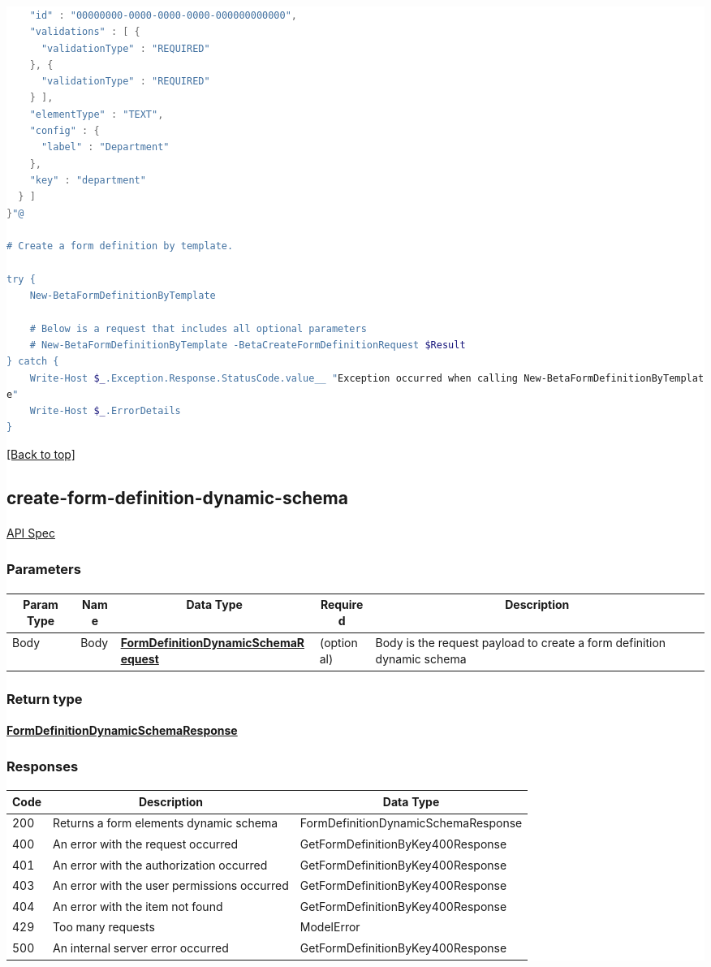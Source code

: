 ```powershell
    "id" : "00000000-0000-0000-0000-000000000000",
    "validations" : [ {
      "validationType" : "REQUIRED"
    }, {
      "validationType" : "REQUIRED"
    } ],
    "elementType" : "TEXT",
    "config" : {
      "label" : "Department"
    },
    "key" : "department"
  } ]
}"@

# Create a form definition by template.

try {
    New-BetaFormDefinitionByTemplate 
    
    # Below is a request that includes all optional parameters
    # New-BetaFormDefinitionByTemplate -BetaCreateFormDefinitionRequest $Result  
} catch {
    Write-Host $_.Exception.Response.StatusCode.value__ "Exception occurred when calling New-BetaFormDefinitionByTemplate"
    Write-Host $_.ErrorDetails
}
```
[[Back to top]](#) 

## create-form-definition-dynamic-schema


[API Spec](https://developer.sailpoint.com/docs/api/beta/create-form-definition-dynamic-schema)

### Parameters 
Param Type | Name | Data Type | Required  | Description
------------- | ------------- | ------------- | ------------- | ------------- 
 Body  | Body | [**FormDefinitionDynamicSchemaRequest**](../models/form-definition-dynamic-schema-request) |   (optional) | Body is the request payload to create a form definition dynamic schema

### Return type
[**FormDefinitionDynamicSchemaResponse**](../models/form-definition-dynamic-schema-response)

### Responses
Code | Description  | Data Type
------------- | ------------- | -------------
200 | Returns a form elements dynamic schema | FormDefinitionDynamicSchemaResponse
400 | An error with the request occurred | GetFormDefinitionByKey400Response
401 | An error with the authorization occurred | GetFormDefinitionByKey400Response
403 | An error with the user permissions occurred | GetFormDefinitionByKey400Response
404 | An error with the item not found | GetFormDefinitionByKey400Response
429 | Too many requests | ModelError
500 | An internal server error occurred | GetFormDefinitionByKey400Response
